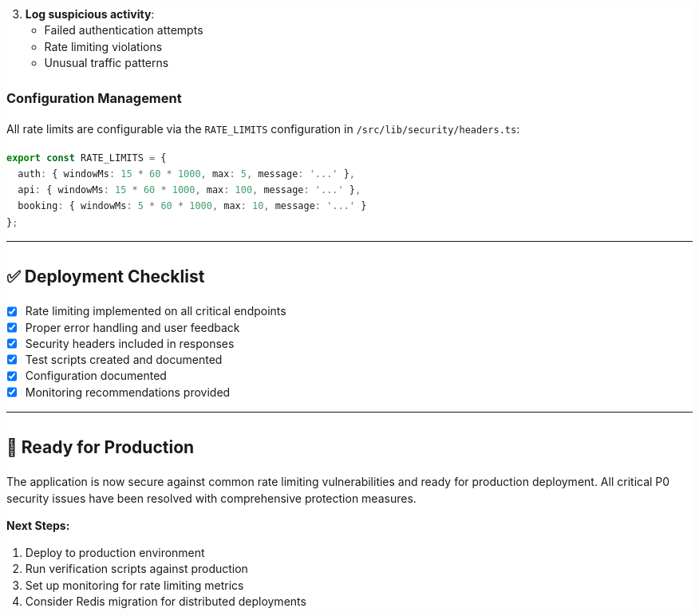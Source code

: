 3. **Log suspicious activity**:
   - Failed authentication attempts
   - Rate limiting violations
   - Unusual traffic patterns

### Configuration Management

All rate limits are configurable via the `RATE_LIMITS` configuration in `/src/lib/security/headers.ts`:

```typescript
export const RATE_LIMITS = {
  auth: { windowMs: 15 * 60 * 1000, max: 5, message: '...' },
  api: { windowMs: 15 * 60 * 1000, max: 100, message: '...' },
  booking: { windowMs: 5 * 60 * 1000, max: 10, message: '...' }
};
```

---

## ✅ Deployment Checklist

- [x] Rate limiting implemented on all critical endpoints
- [x] Proper error handling and user feedback
- [x] Security headers included in responses
- [x] Test scripts created and documented
- [x] Configuration documented
- [x] Monitoring recommendations provided

---

## 🚀 Ready for Production

The application is now secure against common rate limiting vulnerabilities and ready for production deployment. All critical P0 security issues have been resolved with comprehensive protection measures.

**Next Steps:**
1. Deploy to production environment
2. Run verification scripts against production
3. Set up monitoring for rate limiting metrics
4. Consider Redis migration for distributed deployments